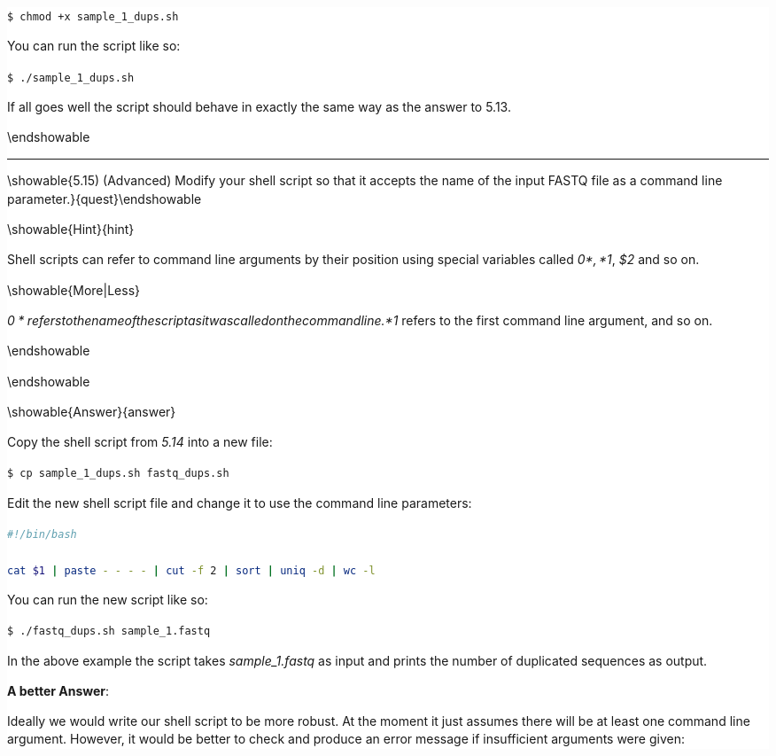 ```sh
$ chmod +x sample_1_dups.sh 
```

You can run the script like so:

```sh
$ ./sample_1_dups.sh
```

If all goes well the script should behave in exactly the same way as the answer to 5.13.

\endshowable

---

\showable{5.15) (Advanced) Modify your shell script so that it accepts the name of the input FASTQ file 
as a command line parameter.}{quest}\endshowable

\showable{Hint}{hint}

Shell scripts can refer to command line arguments by their position using special variables called 
*$0*, *$1*, *$2* and so on. 

\showable{More|Less}

*$0* refers to the name of the script as it was called on the command line. 
*$1* refers to the first command line argument, and so on.

\endshowable

\endshowable


\showable{Answer}{answer}

Copy the shell script from *5.14* into a new file:

```sh
$ cp sample_1_dups.sh fastq_dups.sh
```

Edit the new shell script file and change it to use the command line parameters:

```sh
#!/bin/bash

cat $1 | paste - - - - | cut -f 2 | sort | uniq -d | wc -l
```

You can run the new script like so:

```sh
$ ./fastq_dups.sh sample_1.fastq
```

In the above example the script takes *sample_1.fastq* as input and prints the number of duplicated 
sequences as output.

**A better Answer**:

Ideally we would write our shell script to be more robust. At the moment it just assumes there 
will be at least one command line argument. However, it would be better to check and produce an 
error message if insufficient arguments were given:
